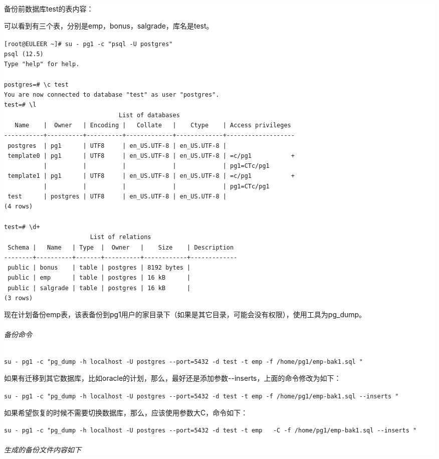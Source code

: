 备份前数据库test的表内容：

可以看到有三个表，分别是emp，bonus，salgrade，库名是test。

```
[root@EULEER ~]# su - pg1 -c "psql -U postgres"
psql (12.5)
Type "help" for help.
 
postgres=# \c test
You are now connected to database "test" as user "postgres".
test=# \l
                                List of databases
   Name    |  Owner   | Encoding |   Collate   |    Ctype    | Access privileges 
-----------+----------+----------+-------------+-------------+-------------------
 postgres  | pg1      | UTF8     | en_US.UTF-8 | en_US.UTF-8 | 
 template0 | pg1      | UTF8     | en_US.UTF-8 | en_US.UTF-8 | =c/pg1           +
           |          |          |             |             | pg1=CTc/pg1
 template1 | pg1      | UTF8     | en_US.UTF-8 | en_US.UTF-8 | =c/pg1           +
           |          |          |             |             | pg1=CTc/pg1
 test      | postgres | UTF8     | en_US.UTF-8 | en_US.UTF-8 | 
(4 rows)
 
test=# \d+
                        List of relations
 Schema |   Name   | Type  |  Owner   |    Size    | Description 
--------+----------+-------+----------+------------+-------------
 public | bonus    | table | postgres | 8192 bytes | 
 public | emp      | table | postgres | 16 kB      | 
 public | salgrade | table | postgres | 16 kB      | 
(3 rows)
```

现在计划备份emp表，该表备份到pg1用户的家目录下（如果是其它目录，可能会没有权限），使用工具为pg_dump。

###### 备份命令

```
su - pg1 -c "pg_dump -h localhost -U postgres --port=5432 -d test -t emp -f /home/pg1/emp-bak1.sql "
```

如果有迁移到其它数据库，比如oracle的计划，那么，最好还是添加参数--inserts，上面的命令修改为如下：

```
su - pg1 -c "pg_dump -h localhost -U postgres --port=5432 -d test -t emp -f /home/pg1/emp-bak1.sql --inserts "
```

如果希望恢复的时候不需要切换数据库，那么，应该使用参数大C，命令如下：

```
su - pg1 -c "pg_dump -h localhost -U postgres --port=5432 -d test -t emp   -C -f /home/pg1/emp-bak1.sql --inserts "
```

###### 生成的备份文件内容如下
